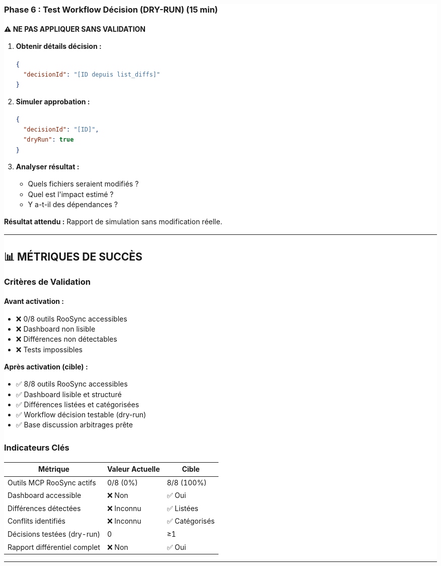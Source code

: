 ### Phase 6 : Test Workflow Décision (DRY-RUN) (15 min)

**⚠️ NE PAS APPLIQUER SANS VALIDATION**

1. **Obtenir détails décision :**
   ```json
   {
     "decisionId": "[ID depuis list_diffs]"
   }
   ```

2. **Simuler approbation :**
   ```json
   {
     "decisionId": "[ID]",
     "dryRun": true
   }
   ```

3. **Analyser résultat :**
   - Quels fichiers seraient modifiés ?
   - Quel est l'impact estimé ?
   - Y a-t-il des dépendances ?

**Résultat attendu :** Rapport de simulation sans modification réelle.

---

## 📊 MÉTRIQUES DE SUCCÈS

### Critères de Validation

**Avant activation :**
- ❌ 0/8 outils RooSync accessibles
- ❌ Dashboard non lisible
- ❌ Différences non détectables
- ❌ Tests impossibles

**Après activation (cible) :**
- ✅ 8/8 outils RooSync accessibles
- ✅ Dashboard lisible et structuré
- ✅ Différences listées et catégorisées
- ✅ Workflow décision testable (dry-run)
- ✅ Base discussion arbitrages prête

### Indicateurs Clés

| Métrique | Valeur Actuelle | Cible |
|----------|-----------------|-------|
| Outils MCP RooSync actifs | 0/8 (0%) | 8/8 (100%) |
| Dashboard accessible | ❌ Non | ✅ Oui |
| Différences détectées | ❌ Inconnu | ✅ Listées |
| Conflits identifiés | ❌ Inconnu | ✅ Catégorisés |
| Décisions testées (dry-run) | 0 | ≥1 |
| Rapport différentiel complet | ❌ Non | ✅ Oui |

---